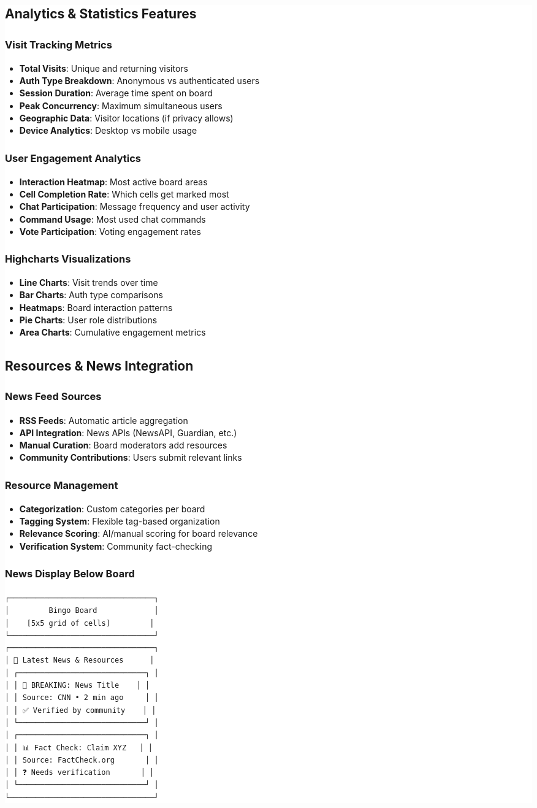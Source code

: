 ## Analytics & Statistics Features

### Visit Tracking Metrics
- **Total Visits**: Unique and returning visitors
- **Auth Type Breakdown**: Anonymous vs authenticated users
- **Session Duration**: Average time spent on board
- **Peak Concurrency**: Maximum simultaneous users
- **Geographic Data**: Visitor locations (if privacy allows)
- **Device Analytics**: Desktop vs mobile usage

### User Engagement Analytics
- **Interaction Heatmap**: Most active board areas
- **Cell Completion Rate**: Which cells get marked most
- **Chat Participation**: Message frequency and user activity
- **Command Usage**: Most used chat commands
- **Vote Participation**: Voting engagement rates

### Highcharts Visualizations
- **Line Charts**: Visit trends over time
- **Bar Charts**: Auth type comparisons
- **Heatmaps**: Board interaction patterns
- **Pie Charts**: User role distributions
- **Area Charts**: Cumulative engagement metrics

## Resources & News Integration

### News Feed Sources
- **RSS Feeds**: Automatic article aggregation
- **API Integration**: News APIs (NewsAPI, Guardian, etc.)
- **Manual Curation**: Board moderators add resources
- **Community Contributions**: Users submit relevant links

### Resource Management
- **Categorization**: Custom categories per board
- **Tagging System**: Flexible tag-based organization
- **Relevance Scoring**: AI/manual scoring for board relevance
- **Verification System**: Community fact-checking

### News Display Below Board
```
┌─────────────────────────────────┐
│         Bingo Board             │
│    [5x5 grid of cells]         │
└─────────────────────────────────┘
┌─────────────────────────────────┐
│ 📰 Latest News & Resources      │
│ ┌─────────────────────────────┐ │
│ │ 🔴 BREAKING: News Title    │ │
│ │ Source: CNN • 2 min ago     │ │
│ │ ✅ Verified by community    │ │
│ └─────────────────────────────┘ │
│ ┌─────────────────────────────┐ │
│ │ 📊 Fact Check: Claim XYZ   │ │
│ │ Source: FactCheck.org       │ │
│ │ ❓ Needs verification       │ │
│ └─────────────────────────────┘ │
└─────────────────────────────────┘
```
